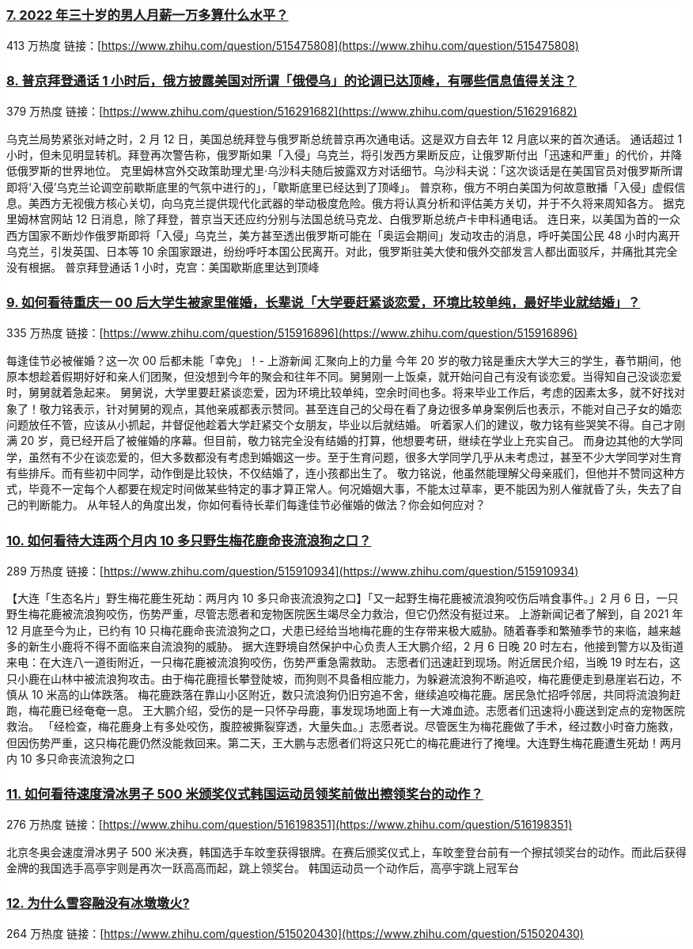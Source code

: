 

### [7. 2022 年三十岁的男人月薪一万多算什么水平？](https://www.zhihu.com/question/515475808)
413 万热度 链接：[https://www.zhihu.com/question/515475808](https://www.zhihu.com/question/515475808)



### [8. 普京拜登通话 1 小时后，俄方披露美国对所谓「俄侵乌」的论调已达顶峰，有哪些信息值得关注？](https://www.zhihu.com/question/516291682)
379 万热度 链接：[https://www.zhihu.com/question/516291682](https://www.zhihu.com/question/516291682)

乌克兰局势紧张对峙之时，2 月 12 日，美国总统拜登与俄罗斯总统普京再次通电话。这是双方自去年 12 月底以来的首次通话。 	 通话超过 1 小时，但未见明显转机。拜登再次警告称，俄罗斯如果「入侵」乌克兰，将引发西方果断反应，让俄罗斯付出「迅速和严重」的代价，并降低俄罗斯的世界地位。 	 克里姆林宫外交政策助理尤里·乌沙科夫随后披露双方对话细节。乌沙科夫说：「这次谈话是在美国官员对俄罗斯所谓即将‘入侵’乌克兰论调空前歇斯底里的气氛中进行的」，「歇斯底里已经达到了顶峰」。 	 普京称，俄方不明白美国为何故意散播「入侵」虚假信息。美西方无视俄方核心关切，向乌克兰提供现代化武器的举动极度危险。俄方将认真分析和评估美方关切，并于不久将来周知各方。 据克里姆林宫网站 12 日消息，除了拜登，普京当天还应约分别与法国总统马克龙、白俄罗斯总统卢卡申科通电话。 连日来，以美国为首的一众西方国家不断炒作俄罗斯即将「入侵」乌克兰，美方甚至透出俄罗斯可能在「奥运会期间」发动攻击的消息，呼吁美国公民 48 小时内离开乌克兰，引发英国、日本等 10 余国家跟进，纷纷呼吁本国公民离开。对此，俄罗斯驻美大使和俄外交部发言人都出面驳斥，并痛批其完全没有根据。 普京拜登通话 1 小时，克宫：美国歇斯底里达到顶峰

### [9. 如何看待重庆一 00 后大学生被家里催婚，长辈说「大学要赶紧谈恋爱，环境比较单纯，最好毕业就结婚」？](https://www.zhihu.com/question/515916896)
335 万热度 链接：[https://www.zhihu.com/question/515916896](https://www.zhihu.com/question/515916896)

每逢佳节必被催婚？这一次 00 后都未能「幸免」！- 上游新闻 汇聚向上的力量 今年 20 岁的敬力铭是重庆大学大三的学生，春节期间，他原本想趁着假期好好和亲人们团聚，但没想到今年的聚会和往年不同。舅舅刚一上饭桌，就开始问自己有没有谈恋爱。当得知自己没谈恋爱时，舅舅就着急起来。 舅舅说，大学里要赶紧谈恋爱，因为环境比较单纯，空余时间也多。将来毕业工作后，考虑的因素太多，就不好找对象了！敬力铭表示，针对舅舅的观点，其他亲戚都表示赞同。甚至连自己的父母在看了身边很多单身案例后也表示，不能对自己子女的婚恋问题放任不管，应该从小抓起，并督促他趁着大学赶紧交个女朋友，毕业以后就结婚。 听着家人们的建议，敬力铭有些哭笑不得。自己才刚满 20 岁，竟已经开启了被催婚的序幕。但目前，敬力铭完全没有结婚的打算，他想要考研，继续在学业上充实自己。 而身边其他的大学同学，虽然有不少在谈恋爱的，但大多数都没有考虑到婚姻这一步。至于生育问题，很多大学同学几乎从未考虑过，甚至不少大学同学对生育有些排斥。而有些初中同学，动作倒是比较快，不仅结婚了，连小孩都出生了。 敬力铭说，他虽然能理解父母亲戚们，但他并不赞同这种方式，毕竟不一定每个人都要在规定时间做某些特定的事才算正常人。何况婚姻大事，不能太过草率，更不能因为别人催就昏了头，失去了自己的判断能力。 从年轻人的角度出发，你如何看待长辈们每逢佳节必催婚的做法？你会如何应对？

### [10. 如何看待大连两个月内 10 多只野生梅花鹿命丧流浪狗之口？](https://www.zhihu.com/question/515910934)
289 万热度 链接：[https://www.zhihu.com/question/515910934](https://www.zhihu.com/question/515910934)

【大连「生态名片」野生梅花鹿生死劫：两月内 10 多只命丧流浪狗之口】「又一起野生梅花鹿被流浪狗咬伤后啃食事件。」2 月 6 日，一只野生梅花鹿被流浪狗咬伤，伤势严重，尽管志愿者和宠物医院医生竭尽全力救治，但它仍然没有挺过来。 上游新闻记者了解到，自 2021 年 12 月底至今为止，已约有 10 只梅花鹿命丧流浪狗之口，犬患已经给当地梅花鹿的生存带来极大威胁。随着春季和繁殖季节的来临，越来越多的新生小鹿将不得不面临来自流浪狗的威胁。 据大连野境自然保护中心负责人王大鹏介绍，2 月 6 日晚 20 时左右，他接到警方以及街道来电：在大连八一道街附近，一只梅花鹿被流浪狗咬伤，伤势严重急需救助。 志愿者们迅速赶到现场。附近居民介绍，当晚 19 时左右，这只小鹿在山林中被流浪狗攻击。由于梅花鹿擅长攀登陡坡，而狗则不具备相应能力，为躲避流浪狗不断追咬，梅花鹿便走到悬崖岩石边，不慎从 10 米高的山体跌落。 梅花鹿跌落在靠山小区附近，数只流浪狗仍旧穷追不舍，继续追咬梅花鹿。居民急忙招呼邻居，共同将流浪狗赶跑，梅花鹿已经奄奄一息。 王大鹏介绍，受伤的是一只怀孕母鹿，事发现场地面上有一大滩血迹。志愿者们迅速将小鹿送到定点的宠物医院救治。 「经检查，梅花鹿身上有多处咬伤，腹腔被撕裂穿透，大量失血。」志愿者说。尽管医生为梅花鹿做了手术，经过数小时奋力施救，但因伤势严重，这只梅花鹿仍然没能救回来。第二天，王大鹏与志愿者们将这只死亡的梅花鹿进行了掩埋。大连野生梅花鹿遭生死劫！两月内 10 多只命丧流浪狗之口

### [11. 如何看待速度滑冰男子 500 米颁奖仪式韩国运动员领奖前做出擦领奖台的动作？](https://www.zhihu.com/question/516198351)
276 万热度 链接：[https://www.zhihu.com/question/516198351](https://www.zhihu.com/question/516198351)

北京冬奥会速度滑冰男子 500 米决赛，韩国选手车旼奎获得银牌。在赛后颁奖仪式上，车旼奎登台前有一个擦拭领奖台的动作。而此后获得金牌的我国选手高亭宇则是再次一跃高高而起，跳上领奖台。 韩国运动员一个动作后，高亭宇跳上冠军台

### [12. 为什么雪容融没有冰墩墩火?](https://www.zhihu.com/question/515020430)
264 万热度 链接：[https://www.zhihu.com/question/515020430](https://www.zhihu.com/question/515020430)
